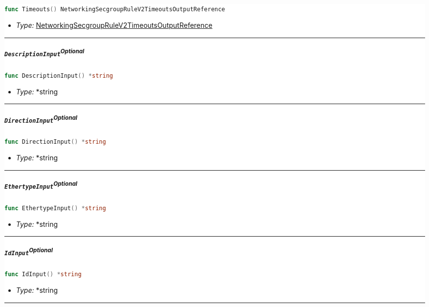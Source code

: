 ```go
func Timeouts() NetworkingSecgroupRuleV2TimeoutsOutputReference
```

- *Type:* <a href="#@cdktf/provider-opentelekomcloud.networkingSecgroupRuleV2.NetworkingSecgroupRuleV2TimeoutsOutputReference">NetworkingSecgroupRuleV2TimeoutsOutputReference</a>

---

##### `DescriptionInput`<sup>Optional</sup> <a name="DescriptionInput" id="@cdktf/provider-opentelekomcloud.networkingSecgroupRuleV2.NetworkingSecgroupRuleV2.property.descriptionInput"></a>

```go
func DescriptionInput() *string
```

- *Type:* *string

---

##### `DirectionInput`<sup>Optional</sup> <a name="DirectionInput" id="@cdktf/provider-opentelekomcloud.networkingSecgroupRuleV2.NetworkingSecgroupRuleV2.property.directionInput"></a>

```go
func DirectionInput() *string
```

- *Type:* *string

---

##### `EthertypeInput`<sup>Optional</sup> <a name="EthertypeInput" id="@cdktf/provider-opentelekomcloud.networkingSecgroupRuleV2.NetworkingSecgroupRuleV2.property.ethertypeInput"></a>

```go
func EthertypeInput() *string
```

- *Type:* *string

---

##### `IdInput`<sup>Optional</sup> <a name="IdInput" id="@cdktf/provider-opentelekomcloud.networkingSecgroupRuleV2.NetworkingSecgroupRuleV2.property.idInput"></a>

```go
func IdInput() *string
```

- *Type:* *string

---
